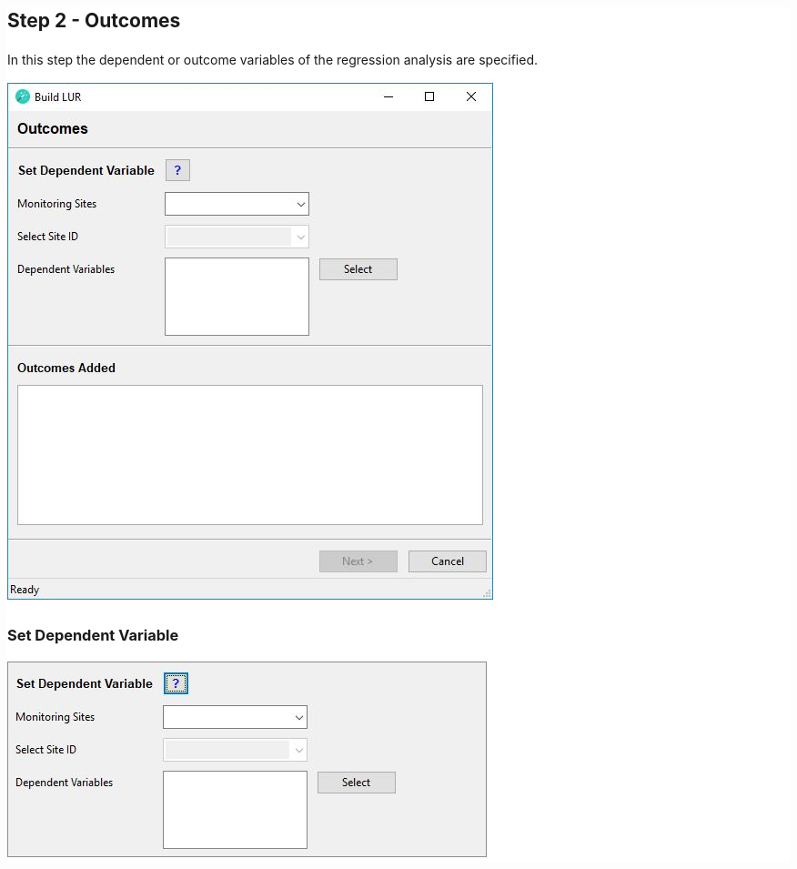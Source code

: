 
## Step 2 - Outcomes

In this step the dependent or outcome variables of the regression
analysis are specified.

![](Images\Outcomes.jpg)

### Set Dependent Variable

<img src="Images\SetDependent.jpg" style="border:1px; border-style:solid; border-color:#8c8c8c;" />
